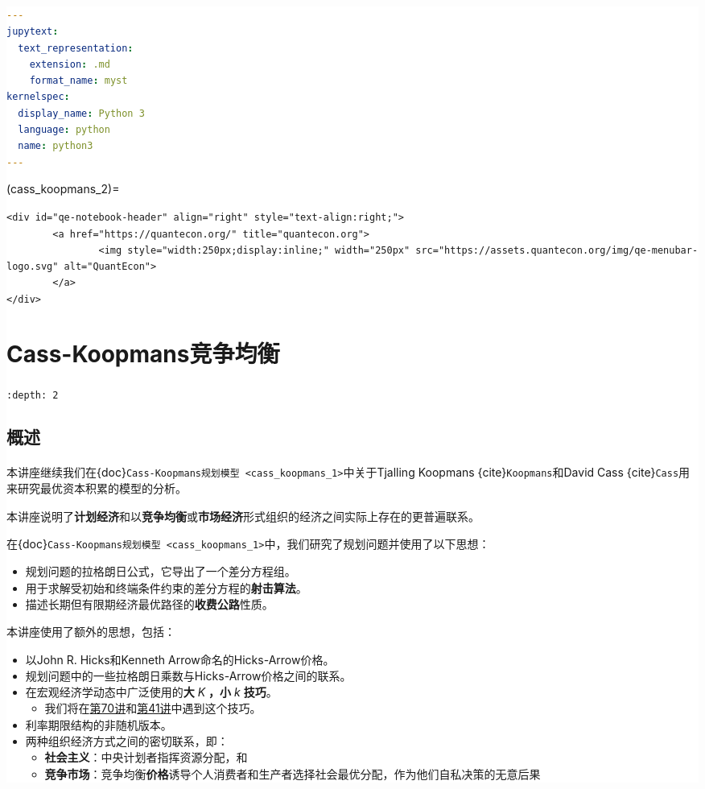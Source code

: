 ```yaml
---
jupytext:
  text_representation:
    extension: .md
    format_name: myst
kernelspec:
  display_name: Python 3
  language: python
  name: python3
---
```


(cass_koopmans_2)=
```{raw} jupyter
<div id="qe-notebook-header" align="right" style="text-align:right;">
        <a href="https://quantecon.org/" title="quantecon.org">
                <img style="width:250px;display:inline;" width="250px" src="https://assets.quantecon.org/img/qe-menubar-logo.svg" alt="QuantEcon">
        </a>
</div>
```

# Cass-Koopmans竞争均衡

```{contents} 目录
:depth: 2
```

## 概述

本讲座继续我们在{doc}`Cass-Koopmans规划模型 <cass_koopmans_1>`中关于Tjalling Koopmans {cite}`Koopmans`和David Cass {cite}`Cass`用来研究最优资本积累的模型的分析。

本讲座说明了**计划经济**和以**竞争均衡**或**市场经济**形式组织的经济之间实际上存在的更普遍联系。

在{doc}`Cass-Koopmans规划模型 <cass_koopmans_1>`中，我们研究了规划问题并使用了以下思想：

- 规划问题的拉格朗日公式，它导出了一个差分方程组。
- 用于求解受初始和终端条件约束的差分方程的**射击算法**。
- 描述长期但有限期经济最优路径的**收费公路**性质。

本讲座使用了额外的思想，包括：

- 以John R. Hicks和Kenneth Arrow命名的Hicks-Arrow价格。
- 规划问题中的一些拉格朗日乘数与Hicks-Arrow价格之间的联系。
- 在宏观经济学动态中广泛使用的**大** $K$ **，小** $k$ **技巧**。
    * 我们将在[第70讲](https://python.quantecon.org/rational_expectations.html)和[第41讲](https://python-advanced.quantecon.org/dyn_stack.html)中遇到这个技巧。
- 利率期限结构的非随机版本。
- 两种组织经济方式之间的密切联系，即：
    * **社会主义**：中央计划者指挥资源分配，和
    * **竞争市场**：竞争均衡**价格**诱导个人消费者和生产者选择社会最优分配，作为他们自私决策的无意后果
